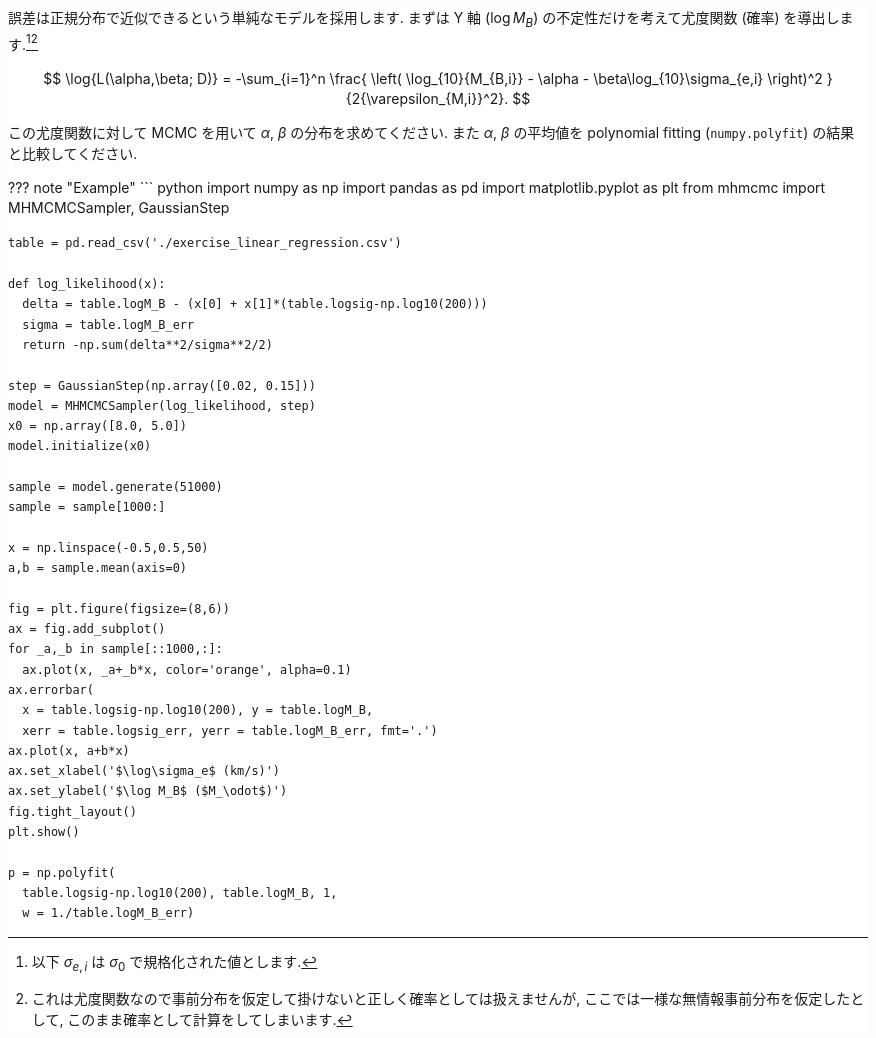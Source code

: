 誤差は正規分布で近似できるという単純なモデルを採用します. まずは Y 軸 ($\log{M_B}$) の不定性だけを考えて尤度関数 (確率) を導出します.[^2][^3]

$$
\log{L(\alpha,\beta; D)}
= -\sum_{i=1}^n
\frac{
  \left( \log_{10}{M_{B,i}} - \alpha - \beta\log_{10}\sigma_{e,i} \right)^2
}{2{\varepsilon_{M,i}}^2}.
$$

この尤度関数に対して MCMC を用いて $\alpha$, $\beta$ の分布を求めてください. また $\alpha$, $\beta$ の平均値を polynomial fitting (`numpy.polyfit`) の結果と比較してください.

[^2]: 以下 $\sigma_{e,i}$ は $\sigma_0$ で規格化された値とします.

[^3]: これは尤度関数なので事前分布を仮定して掛けないと正しく確率としては扱えませんが, ここでは一様な無情報事前分布を仮定したとして, このまま確率として計算をしてしまいます.


??? note "Example"
    ``` python
    import numpy as np
    import pandas as pd
    import matplotlib.pyplot as plt
    from mhmcmc import MHMCMCSampler, GaussianStep

    table = pd.read_csv('./exercise_linear_regression.csv')

    def log_likelihood(x):
      delta = table.logM_B - (x[0] + x[1]*(table.logsig-np.log10(200)))
      sigma = table.logM_B_err
      return -np.sum(delta**2/sigma**2/2)

    step = GaussianStep(np.array([0.02, 0.15]))
    model = MHMCMCSampler(log_likelihood, step)
    x0 = np.array([8.0, 5.0])
    model.initialize(x0)

    sample = model.generate(51000)
    sample = sample[1000:]

    x = np.linspace(-0.5,0.5,50)
    a,b = sample.mean(axis=0)

    fig = plt.figure(figsize=(8,6))
    ax = fig.add_subplot()
    for _a,_b in sample[::1000,:]:
      ax.plot(x, _a+_b*x, color='orange', alpha=0.1)
    ax.errorbar(
      x = table.logsig-np.log10(200), y = table.logM_B,
      xerr = table.logsig_err, yerr = table.logM_B_err, fmt='.')
    ax.plot(x, a+b*x)
    ax.set_xlabel('$\log\sigma_e$ (km/s)')
    ax.set_ylabel('$\log M_B$ ($M_\odot$)')
    fig.tight_layout()
    plt.show()

    p = np.polyfit(
      table.logsig-np.log10(200), table.logM_B, 1,
      w = 1./table.logM_B_err)


[^1]: 今回はこのカラムは使いません.
[^4]: このとき $\tau$ が大きくない範囲では ${\operatorname{Gamma}(\tau,k,\theta)} \sim k\tau^{-1}$ と近似でき, Jefferys の無情報事前分布と一致します. Gamma 分布はパラメタの定義の仕方に $(k,\theta)$ と $(\alpha,\beta)$ の 2 通りあるので気をつけて使ってください.
[Harris2013]: https://doi.org/10.1088/0004-637X/772/2/82
[H2013]: https://www.physics.mcmaster.ca/~harris/GCS_table.txt
[data]: https://raw.githubusercontent.com/FoPM-Astronomy-UTokyo/course/main/data/mcmc/exercise_linear_regression.csv